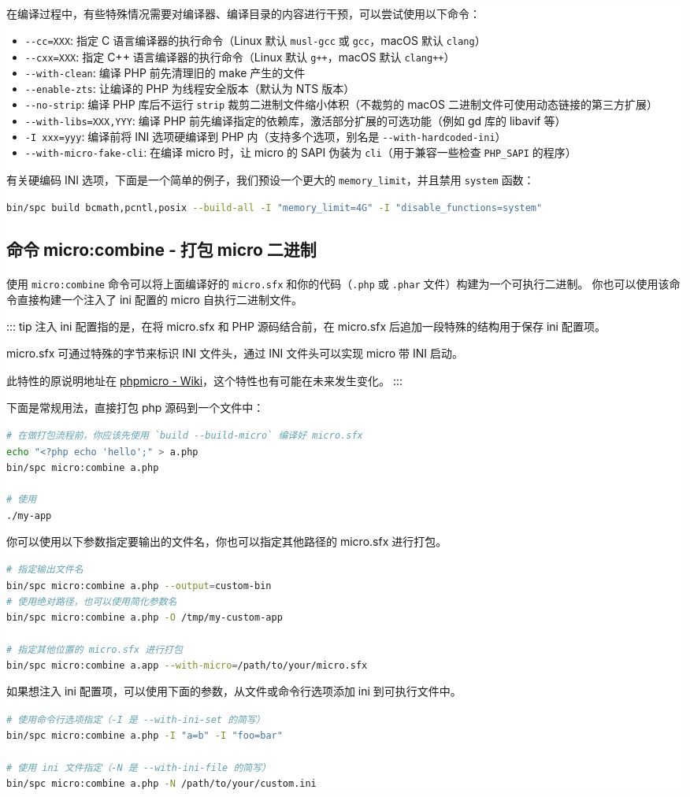 在编译过程中，有些特殊情况需要对编译器、编译目录的内容进行干预，可以尝试使用以下命令：

- `--cc=XXX`: 指定 C 语言编译器的执行命令（Linux 默认 `musl-gcc` 或 `gcc`，macOS 默认 `clang`）
- `--cxx=XXX`: 指定 C++ 语言编译器的执行命令（Linux 默认 `g++`，macOS 默认 `clang++`）
- `--with-clean`: 编译 PHP 前先清理旧的 make 产生的文件
- `--enable-zts`: 让编译的 PHP 为线程安全版本（默认为 NTS 版本）
- `--no-strip`: 编译 PHP 库后不运行 `strip` 裁剪二进制文件缩小体积（不裁剪的 macOS 二进制文件可使用动态链接的第三方扩展）
- `--with-libs=XXX,YYY`: 编译 PHP 前先编译指定的依赖库，激活部分扩展的可选功能（例如 gd 库的 libavif 等）
- `-I xxx=yyy`: 编译前将 INI 选项硬编译到 PHP 内（支持多个选项，别名是 `--with-hardcoded-ini`）
- `--with-micro-fake-cli`: 在编译 micro 时，让 micro 的 SAPI 伪装为 `cli`（用于兼容一些检查 `PHP_SAPI` 的程序）

有关硬编码 INI 选项，下面是一个简单的例子，我们预设一个更大的 `memory_limit`，并且禁用 `system` 函数：

```bash
bin/spc build bcmath,pcntl,posix --build-all -I "memory_limit=4G" -I "disable_functions=system"
```

## 命令 micro:combine - 打包 micro 二进制

使用 `micro:combine` 命令可以将上面编译好的 `micro.sfx` 和你的代码（`.php` 或 `.phar` 文件）构建为一个可执行二进制。
你也可以使用该命令直接构建一个注入了 ini 配置的 micro 自执行二进制文件。

::: tip
注入 ini 配置指的是，在将 micro.sfx 和 PHP 源码结合前，在 micro.sfx 后追加一段特殊的结构用于保存 ini 配置项。

micro.sfx 可通过特殊的字节来标识 INI 文件头，通过 INI 文件头可以实现 micro 带 INI 启动。

此特性的原说明地址在 [phpmicro - Wiki](https://github.com/easysoft/phpmicro/wiki/INI-settings)，这个特性也有可能在未来发生变化。
:::

下面是常规用法，直接打包 php 源码到一个文件中：

```bash
# 在做打包流程前，你应该先使用 `build --build-micro` 编译好 micro.sfx
echo "<?php echo 'hello';" > a.php
bin/spc micro:combine a.php

# 使用
./my-app
```

你可以使用以下参数指定要输出的文件名，你也可以指定其他路径的 micro.sfx 进行打包。

```bash
# 指定输出文件名
bin/spc micro:combine a.php --output=custom-bin
# 使用绝对路径，也可以使用简化参数名
bin/spc micro:combine a.php -O /tmp/my-custom-app

# 指定其他位置的 micro.sfx 进行打包
bin/spc micro:combine a.app --with-micro=/path/to/your/micro.sfx
```

如果想注入 ini 配置项，可以使用下面的参数，从文件或命令行选项添加 ini 到可执行文件中。

```bash
# 使用命令行选项指定（-I 是 --with-ini-set 的简写）
bin/spc micro:combine a.php -I "a=b" -I "foo=bar"

# 使用 ini 文件指定（-N 是 --with-ini-file 的简写）
bin/spc micro:combine a.php -N /path/to/your/custom.ini
```
